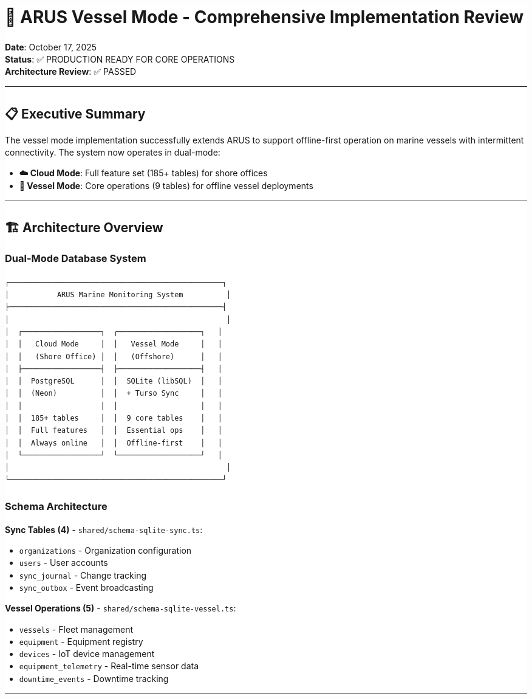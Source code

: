 # 🚢 ARUS Vessel Mode - Comprehensive Implementation Review

**Date**: October 17, 2025  
**Status**: ✅ PRODUCTION READY FOR CORE OPERATIONS  
**Architecture Review**: ✅ PASSED

---

## 📋 Executive Summary

The vessel mode implementation successfully extends ARUS to support offline-first operation on marine vessels with intermittent connectivity. The system now operates in dual-mode:

- **☁️ Cloud Mode**: Full feature set (185+ tables) for shore offices
- **🚢 Vessel Mode**: Core operations (9 tables) for offline vessel deployments

---

## 🏗️ Architecture Overview

### Dual-Mode Database System

```
┌─────────────────────────────────────────────────┐
│           ARUS Marine Monitoring System          │
├─────────────────────────────────────────────────┤
│                                                  │
│  ┌──────────────────┐  ┌───────────────────┐   │
│  │   Cloud Mode     │  │   Vessel Mode     │   │
│  │   (Shore Office) │  │   (Offshore)      │   │
│  ├──────────────────┤  ├───────────────────┤   │
│  │  PostgreSQL      │  │  SQLite (libSQL)  │   │
│  │  (Neon)          │  │  + Turso Sync     │   │
│  │                  │  │                   │   │
│  │  185+ tables     │  │  9 core tables    │   │
│  │  Full features   │  │  Essential ops    │   │
│  │  Always online   │  │  Offline-first    │   │
│  └──────────────────┘  └───────────────────┘   │
│                                                  │
└─────────────────────────────────────────────────┘
```

### Schema Architecture

**Sync Tables (4)** - `shared/schema-sqlite-sync.ts`:
- `organizations` - Organization configuration
- `users` - User accounts
- `sync_journal` - Change tracking
- `sync_outbox` - Event broadcasting

**Vessel Operations (5)** - `shared/schema-sqlite-vessel.ts`:
- `vessels` - Fleet management
- `equipment` - Equipment registry
- `devices` - IoT device management
- `equipment_telemetry` - Real-time sensor data
- `downtime_events` - Downtime tracking

---